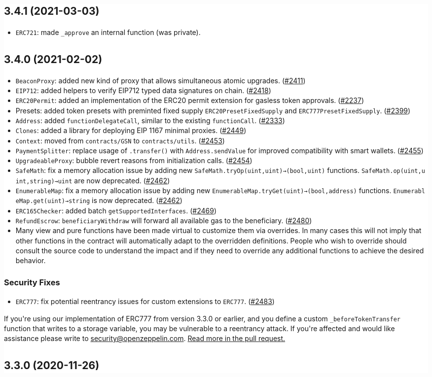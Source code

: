 ## 3.4.1 (2021-03-03)

 * `ERC721`: made `_approve` an internal function (was private).

## 3.4.0 (2021-02-02)

 * `BeaconProxy`: added new kind of proxy that allows simultaneous atomic upgrades. ([#2411](https://github.com/OpenZeppelin/openzeppelin-contracts/pull/2411))
 * `EIP712`: added helpers to verify EIP712 typed data signatures on chain. ([#2418](https://github.com/OpenZeppelin/openzeppelin-contracts/pull/2418))
 * `ERC20Permit`: added an implementation of the ERC20 permit extension for gasless token approvals. ([#2237](https://github.com/OpenZeppelin/openzeppelin-contracts/pull/2237))
 * Presets: added token presets with preminted fixed supply `ERC20PresetFixedSupply` and `ERC777PresetFixedSupply`. ([#2399](https://github.com/OpenZeppelin/openzeppelin-contracts/pull/2399))
 * `Address`: added `functionDelegateCall`, similar to the existing `functionCall`. ([#2333](https://github.com/OpenZeppelin/openzeppelin-contracts/pull/2333))
 * `Clones`: added a library for deploying EIP 1167 minimal proxies. ([#2449](https://github.com/OpenZeppelin/openzeppelin-contracts/pull/2449))
 * `Context`: moved from `contracts/GSN` to `contracts/utils`. ([#2453](https://github.com/OpenZeppelin/openzeppelin-contracts/pull/2453))
 * `PaymentSplitter`: replace usage of `.transfer()` with `Address.sendValue` for improved compatibility with smart wallets. ([#2455](https://github.com/OpenZeppelin/openzeppelin-contracts/pull/2455))
 * `UpgradeableProxy`: bubble revert reasons from initialization calls. ([#2454](https://github.com/OpenZeppelin/openzeppelin-contracts/pull/2454))
 * `SafeMath`: fix a memory allocation issue by adding new `SafeMath.tryOp(uint,uint)→(bool,uint)` functions. `SafeMath.op(uint,uint,string)→uint` are now deprecated. ([#2462](https://github.com/OpenZeppelin/openzeppelin-contracts/pull/2462))
 * `EnumerableMap`: fix a memory allocation issue by adding new `EnumerableMap.tryGet(uint)→(bool,address)` functions. `EnumerableMap.get(uint)→string` is now deprecated. ([#2462](https://github.com/OpenZeppelin/openzeppelin-contracts/pull/2462))
 * `ERC165Checker`: added batch `getSupportedInterfaces`. ([#2469](https://github.com/OpenZeppelin/openzeppelin-contracts/pull/2469))
 * `RefundEscrow`: `beneficiaryWithdraw` will forward all available gas to the beneficiary. ([#2480](https://github.com/OpenZeppelin/openzeppelin-contracts/pull/2480))
 * Many view and pure functions have been made virtual to customize them via overrides. In many cases this will not imply that other functions in the contract will automatically adapt to the overridden definitions. People who wish to override should consult the source code to understand the impact and if they need to override any additional functions to achieve the desired behavior.

### Security Fixes

 * `ERC777`: fix potential reentrancy issues for custom extensions to `ERC777`. ([#2483](https://github.com/OpenZeppelin/openzeppelin-contracts/pull/2483))

If you're using our implementation of ERC777 from version 3.3.0 or earlier, and you define a custom `_beforeTokenTransfer` function that writes to a storage variable, you may be vulnerable to a reentrancy attack. If you're affected and would like assistance please write to security@openzeppelin.com. [Read more in the pull request.](https://github.com/OpenZeppelin/openzeppelin-contracts/pull/2483)

## 3.3.0 (2020-11-26)
